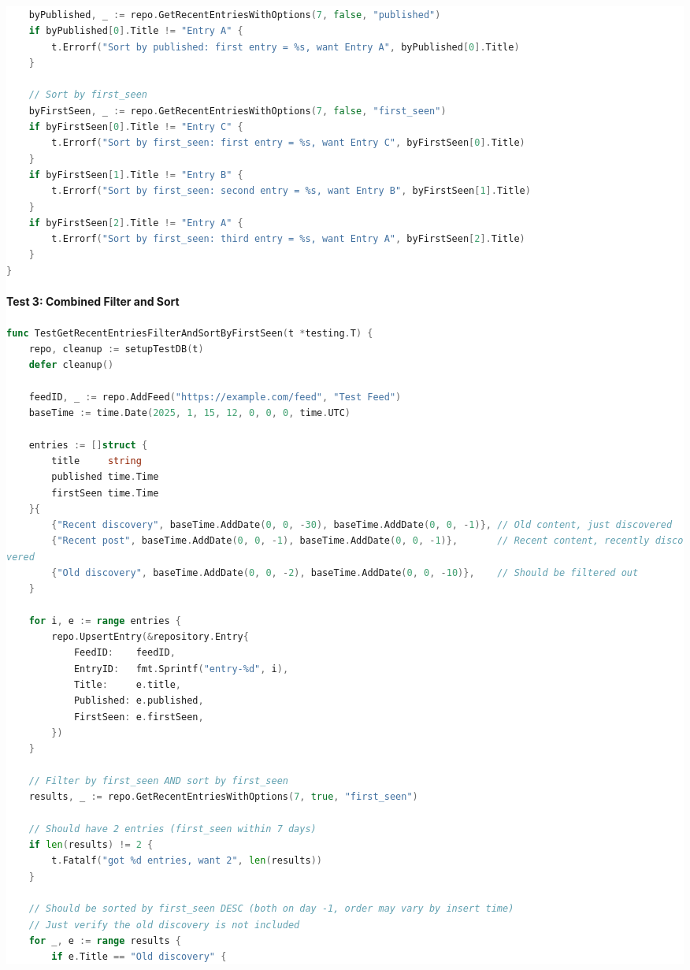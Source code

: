 ```go
    byPublished, _ := repo.GetRecentEntriesWithOptions(7, false, "published")
    if byPublished[0].Title != "Entry A" {
        t.Errorf("Sort by published: first entry = %s, want Entry A", byPublished[0].Title)
    }

    // Sort by first_seen
    byFirstSeen, _ := repo.GetRecentEntriesWithOptions(7, false, "first_seen")
    if byFirstSeen[0].Title != "Entry C" {
        t.Errorf("Sort by first_seen: first entry = %s, want Entry C", byFirstSeen[0].Title)
    }
    if byFirstSeen[1].Title != "Entry B" {
        t.Errorf("Sort by first_seen: second entry = %s, want Entry B", byFirstSeen[1].Title)
    }
    if byFirstSeen[2].Title != "Entry A" {
        t.Errorf("Sort by first_seen: third entry = %s, want Entry A", byFirstSeen[2].Title)
    }
}
```

#### Test 3: Combined Filter and Sort

```go
func TestGetRecentEntriesFilterAndSortByFirstSeen(t *testing.T) {
    repo, cleanup := setupTestDB(t)
    defer cleanup()

    feedID, _ := repo.AddFeed("https://example.com/feed", "Test Feed")
    baseTime := time.Date(2025, 1, 15, 12, 0, 0, 0, time.UTC)

    entries := []struct {
        title     string
        published time.Time
        firstSeen time.Time
    }{
        {"Recent discovery", baseTime.AddDate(0, 0, -30), baseTime.AddDate(0, 0, -1)}, // Old content, just discovered
        {"Recent post", baseTime.AddDate(0, 0, -1), baseTime.AddDate(0, 0, -1)},       // Recent content, recently discovered
        {"Old discovery", baseTime.AddDate(0, 0, -2), baseTime.AddDate(0, 0, -10)},    // Should be filtered out
    }

    for i, e := range entries {
        repo.UpsertEntry(&repository.Entry{
            FeedID:    feedID,
            EntryID:   fmt.Sprintf("entry-%d", i),
            Title:     e.title,
            Published: e.published,
            FirstSeen: e.firstSeen,
        })
    }

    // Filter by first_seen AND sort by first_seen
    results, _ := repo.GetRecentEntriesWithOptions(7, true, "first_seen")

    // Should have 2 entries (first_seen within 7 days)
    if len(results) != 2 {
        t.Fatalf("got %d entries, want 2", len(results))
    }

    // Should be sorted by first_seen DESC (both on day -1, order may vary by insert time)
    // Just verify the old discovery is not included
    for _, e := range results {
        if e.Title == "Old discovery" {
```